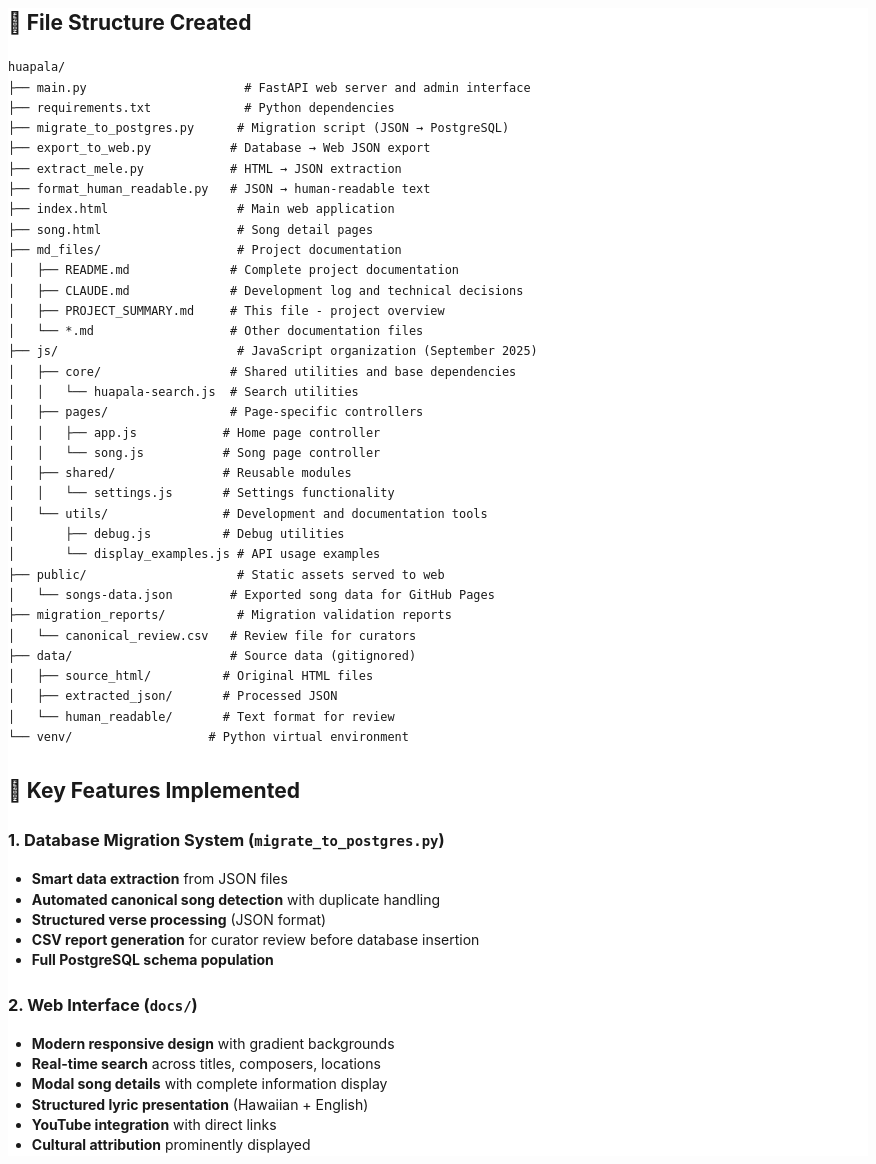 ## 📁 File Structure Created

```
huapala/
├── main.py                      # FastAPI web server and admin interface
├── requirements.txt             # Python dependencies  
├── migrate_to_postgres.py      # Migration script (JSON → PostgreSQL)
├── export_to_web.py           # Database → Web JSON export
├── extract_mele.py            # HTML → JSON extraction
├── format_human_readable.py   # JSON → human-readable text
├── index.html                  # Main web application
├── song.html                   # Song detail pages
├── md_files/                   # Project documentation
│   ├── README.md              # Complete project documentation
│   ├── CLAUDE.md              # Development log and technical decisions
│   ├── PROJECT_SUMMARY.md     # This file - project overview
│   └── *.md                   # Other documentation files
├── js/                         # JavaScript organization (September 2025)
│   ├── core/                  # Shared utilities and base dependencies
│   │   └── huapala-search.js  # Search utilities
│   ├── pages/                 # Page-specific controllers
│   │   ├── app.js            # Home page controller
│   │   └── song.js           # Song page controller
│   ├── shared/               # Reusable modules
│   │   └── settings.js       # Settings functionality
│   └── utils/                # Development and documentation tools
│       ├── debug.js          # Debug utilities
│       └── display_examples.js # API usage examples
├── public/                     # Static assets served to web
│   └── songs-data.json        # Exported song data for GitHub Pages
├── migration_reports/          # Migration validation reports
│   └── canonical_review.csv   # Review file for curators
├── data/                      # Source data (gitignored)
│   ├── source_html/          # Original HTML files
│   ├── extracted_json/       # Processed JSON
│   └── human_readable/       # Text format for review
└── venv/                   # Python virtual environment
```

## 🚀 Key Features Implemented

### 1. Database Migration System (`migrate_to_postgres.py`)
- **Smart data extraction** from JSON files
- **Automated canonical song detection** with duplicate handling
- **Structured verse processing** (JSON format)
- **CSV report generation** for curator review before database insertion
- **Full PostgreSQL schema population**

### 2. Web Interface (`docs/`)
- **Modern responsive design** with gradient backgrounds
- **Real-time search** across titles, composers, locations
- **Modal song details** with complete information display
- **Structured lyric presentation** (Hawaiian + English)
- **YouTube integration** with direct links
- **Cultural attribution** prominently displayed

